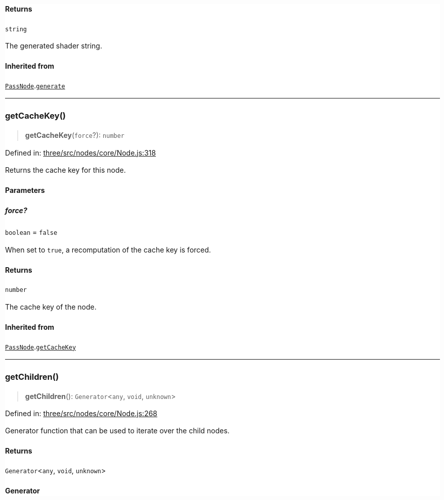 #### Returns

`string`

The generated shader string.

#### Inherited from

[`PassNode`](/reference/threewebgpu/classes/passnode/).[`generate`](/reference/threewebgpu/classes/passnode/#generate)

***

### getCacheKey()

> **getCacheKey**(`force`?): `number`

Defined in: [three/src/nodes/core/Node.js:318](https://github.com/DefinitelyMaybe/three-i18n/blob/fa57b79433d1c349ffb23a78727299c8d4190136/three/src/nodes/core/Node.js#L318)

Returns the cache key for this node.

#### Parameters

##### force?

`boolean` = `false`

When set to `true`, a recomputation of the cache key is forced.

#### Returns

`number`

The cache key of the node.

#### Inherited from

[`PassNode`](/reference/threewebgpu/classes/passnode/).[`getCacheKey`](/reference/threewebgpu/classes/passnode/#getcachekey)

***

### getChildren()

> **getChildren**(): `Generator`\<`any`, `void`, `unknown`\>

Defined in: [three/src/nodes/core/Node.js:268](https://github.com/DefinitelyMaybe/three-i18n/blob/fa57b79433d1c349ffb23a78727299c8d4190136/three/src/nodes/core/Node.js#L268)

Generator function that can be used to iterate over the child nodes.

#### Returns

`Generator`\<`any`, `void`, `unknown`\>

#### Generator
